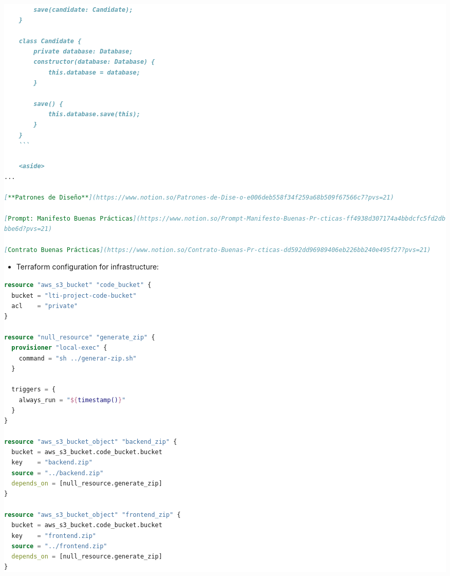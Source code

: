 ```1:606:backend/ManifestoBuenasPracticas.md
        save(candidate: Candidate);
    }
    
    class Candidate {
        private database: Database;
        constructor(database: Database) {
            this.database = database;
        }
    
        save() {
            this.database.save(this);
        }
    }
    ```
    
    <aside>
...

[**Patrones de Diseño**](https://www.notion.so/Patrones-de-Dise-o-e006deb558f34f259a68b509f67566c7?pvs=21)

[Prompt: Manifesto Buenas Prácticas](https://www.notion.so/Prompt-Manifesto-Buenas-Pr-cticas-ff4938d307174a4bbdcfc5fd2dbbbe6d?pvs=21)

[Contrato Buenas Prácticas](https://www.notion.so/Contrato-Buenas-Pr-cticas-dd592dd96989406eb226bb240e495f27?pvs=21)
```


- Terraform configuration for infrastructure:
  
```1:29:tf/s3.tf
resource "aws_s3_bucket" "code_bucket" {
  bucket = "lti-project-code-bucket"
  acl    = "private"
}

resource "null_resource" "generate_zip" {
  provisioner "local-exec" {
    command = "sh ../generar-zip.sh"
  }

  triggers = {
    always_run = "${timestamp()}"
  }
}

resource "aws_s3_bucket_object" "backend_zip" {
  bucket = aws_s3_bucket.code_bucket.bucket
  key    = "backend.zip"
  source = "../backend.zip"
  depends_on = [null_resource.generate_zip]
}

resource "aws_s3_bucket_object" "frontend_zip" {
  bucket = aws_s3_bucket.code_bucket.bucket
  key    = "frontend.zip"
  source = "../frontend.zip"
  depends_on = [null_resource.generate_zip]
}

```
